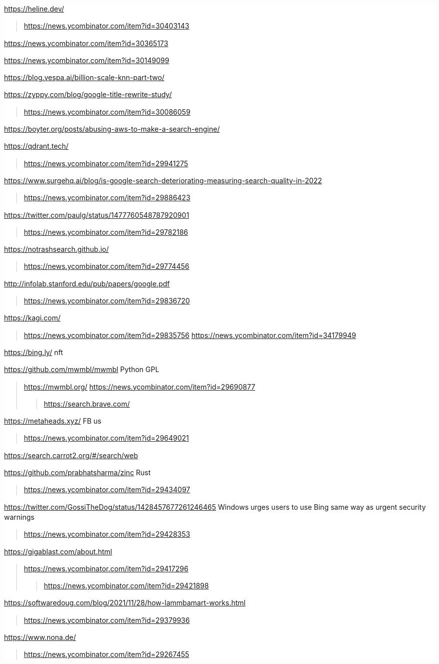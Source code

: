 https://heline.dev/
> https://news.ycombinator.com/item?id=30403143

https://news.ycombinator.com/item?id=30365173

https://news.ycombinator.com/item?id=30149099

https://blog.vespa.ai/billion-scale-knn-part-two/

https://zyppy.com/blog/google-title-rewrite-study/
> https://news.ycombinator.com/item?id=30086059

https://boyter.org/posts/abusing-aws-to-make-a-search-engine/

https://qdrant.tech/
> https://news.ycombinator.com/item?id=29941275

https://www.surgehq.ai/blog/is-google-search-deteriorating-measuring-search-quality-in-2022
> https://news.ycombinator.com/item?id=29886423

https://twitter.com/paulg/status/1477760548787920901
> https://news.ycombinator.com/item?id=29782186

https://notrashsearch.github.io/
> https://news.ycombinator.com/item?id=29774456

http://infolab.stanford.edu/pub/papers/google.pdf
> https://news.ycombinator.com/item?id=29836720

https://kagi.com/
> https://news.ycombinator.com/item?id=29835756
> https://news.ycombinator.com/item?id=34179949

https://bing.ly/ nft

https://github.com/mwmbl/mwmbl Python GPL
> https://mwmbl.org/
> https://news.ycombinator.com/item?id=29690877
> > https://search.brave.com/

https://metaheads.xyz/ FB us
> https://news.ycombinator.com/item?id=29649021

https://search.carrot2.org/#/search/web

https://github.com/prabhatsharma/zinc Rust
> https://news.ycombinator.com/item?id=29434097

https://twitter.com/GossiTheDog/status/1428457677261246465 Windows urges users to use Bing same way as urgent security warnings
> https://news.ycombinator.com/item?id=29428353

https://gigablast.com/about.html
> https://news.ycombinator.com/item?id=29417296
> > https://news.ycombinator.com/item?id=29421898

https://softwaredoug.com/blog/2021/11/28/how-lammbamart-works.html
> https://news.ycombinator.com/item?id=29379936

https://www.nona.de/
> https://news.ycombinator.com/item?id=29267455
